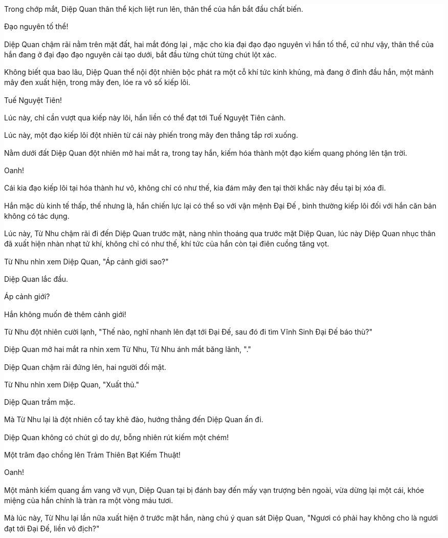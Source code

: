 Trong chớp mắt, Diệp Quan thân thể kịch liệt run lên, thân thể của hắn bắt đầu chất biến.

Đạo nguyên tố thể!

Diệp Quan chậm rãi nằm trên mặt đất, hai mắt đóng lại , mặc cho kia đại đạo đạo nguyên vì hắn tố thể, cứ như vậy, thân thể của hắn đang ở đại đạo đạo nguyên cải tạo dưới, bắt đầu từng chút từng chút lột xác.

Không biết qua bao lâu, Diệp Quan thể nội đột nhiên bộc phát ra một cỗ khí tức kinh khủng, mà đang ở đỉnh đầu hắn, một mảnh mây đen xuất hiện, trong mây đen, lóe ra vô số kiếp lôi.

Tuế Nguyệt Tiên!

Lúc này, chỉ cần vượt qua kiếp này lôi, hắn liền có thể đạt tới Tuế Nguyệt Tiên cảnh.

Lúc này, một đạo kiếp lôi đột nhiên từ cái này phiến trong mây đen thẳng tắp rơi xuống.

Nằm dưới đất Diệp Quan đột nhiên mở hai mắt ra, trong tay hắn, kiếm hóa thành một đạo kiếm quang phóng lên tận trời.

Oanh!

Cái kia đạo kiếp lôi tại hóa thành hư vô, không chỉ có như thế, kia đám mây đen tại thời khắc này đều tại bị xóa đi.

Hắn mặc dù kinh tế thấp, thế nhưng là, hắn chiến lực lại có thể so với vận mệnh Đại Đế , bình thường kiếp lôi đối với hắn căn bản không có tác dụng.

Lúc này, Từ Nhu chậm rãi đi đến Diệp Quan trước mặt, nàng nhìn thoáng qua trước mặt Diệp Quan, lúc này Diệp Quan nhục thân đã xuất hiện nhàn nhạt tử khí, không chỉ có như thế, khí tức của hắn còn tại điên cuồng tăng vọt.

Từ Nhu nhìn xem Diệp Quan, "Áp cảnh giới sao?"

Diệp Quan lắc đầu.

Áp cảnh giới?

Hắn không muốn đè thêm cảnh giới!

Từ Nhu đột nhiên cười lạnh, "Thế nào, nghĩ nhanh lên đạt tới Đại Đế, sau đó đi tìm Vĩnh Sinh Đại Đế báo thù?"

Diệp Quan mở hai mắt ra nhìn xem Từ Nhu, Từ Nhu ánh mắt băng lãnh, "."

Diệp Quan chậm rãi đứng lên, hai người đối mặt.

Từ Nhu nhìn xem Diệp Quan, "Xuất thủ."

Diệp Quan trầm mặc.

Mà Từ Nhu lại là đột nhiên cổ tay khẽ đảo, hướng thẳng đến Diệp Quan ấn đi.

Diệp Quan không có chút gì do dự, bỗng nhiên rút kiếm một chém!

Một trăm đạo chồng lên Trảm Thiên Bạt Kiếm Thuật!

Oanh!

Một mảnh kiếm quang ầm vang vỡ vụn, Diệp Quan tại bị đánh bay đến mấy vạn trượng bên ngoài, vừa dừng lại một cái, khóe miệng của hắn chính là tràn ra một vòng máu tươi.

Mà lúc này, Từ Nhu lại lần nữa xuất hiện ở trước mặt hắn, nàng chú ý quan sát Diệp Quan, "Ngươi có phải hay không cho là ngươi đạt tới Đại Đế, liền vô địch?"
